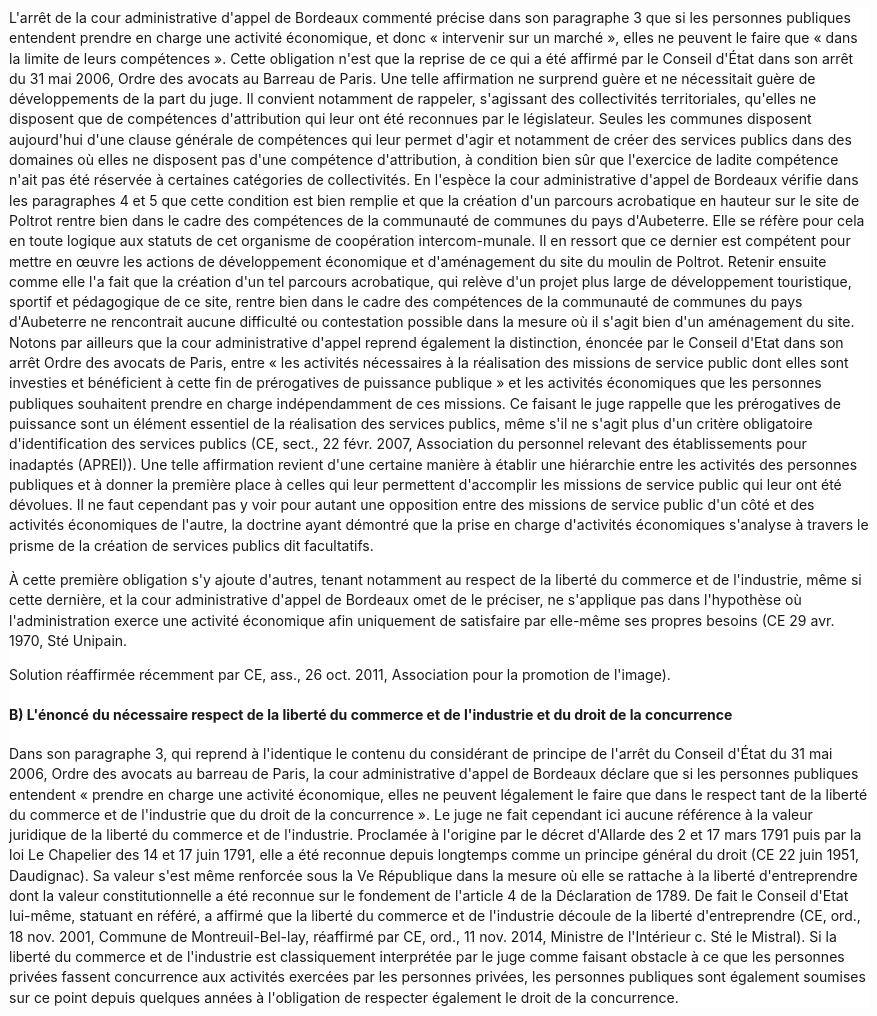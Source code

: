 L'arrêt de la cour administrative d'appel de Bordeaux commenté précise dans son paragraphe 3 que si les personnes publiques entendent prendre en charge une activité économique, et donc « intervenir sur un marché », elles ne peuvent le faire que « dans la limite de leurs compétences ». Cette obligation n'est que la reprise de ce qui a été affirmé par le Conseil d'État dans son arrêt du 31 mai 2006, Ordre des avocats au Barreau de Paris. Une telle affirmation ne surprend guère et ne nécessitait guère de développements de la part du juge. Il convient notamment de rappeler, s'agissant des collectivités territoriales, qu'elles ne disposent que de compétences d'attribution qui leur ont été reconnues par le législateur. Seules les communes disposent aujourd'hui d'une clause générale de compétences qui leur permet d'agir et notamment de créer des services publics dans des domaines où elles ne disposent pas d'une compétence d'attribution, à condition bien sûr que l'exercice de ladite compétence n'ait pas été réservée à certaines catégories de collectivités. En l'espèce la cour administrative d'appel de Bordeaux vérifie dans les paragraphes 4 et 5 que cette condition est bien remplie et que la création d'un parcours acrobatique en hauteur sur le site de Poltrot rentre bien dans le cadre des compétences de la communauté de communes du pays d'Aubeterre. Elle se réfère pour cela en toute logique aux statuts de cet organisme de coopération intercom-munale. Il en ressort que ce dernier est compétent pour mettre en œuvre les actions de développement économique et d'aménagement du site du moulin de Poltrot. Retenir ensuite comme elle l'a fait que la création d'un tel parcours acrobatique, qui relève d'un projet plus large de développement touristique, sportif et pédagogique de ce site, rentre bien dans le cadre des compétences de la communauté de communes du pays d'Aubeterre ne rencontrait aucune difficulté ou contestation possible dans la mesure où il s'agit bien d'un aménagement du site. Notons par ailleurs que la cour administrative d'appel reprend également la distinction, énoncée par le Conseil d'Etat dans son arrêt Ordre des avocats de Paris, entre « les activités nécessaires à la réalisation des missions de service public dont elles sont investies et bénéficient à cette fin de prérogatives de puissance publique » et les activités économiques que les personnes publiques souhaitent prendre en charge indépendamment de ces missions. Ce faisant le juge rappelle que les prérogatives de puissance sont un élément essentiel de la réalisation des services publics, même s'il ne s'agit plus d'un critère obligatoire d'identification des services publics (CE, sect., 22 févr. 2007, Association du personnel relevant des établissements pour inadaptés (APREI)). Une telle affirmation revient d'une certaine manière à établir une hiérarchie entre les activités des personnes publiques et à donner la première place à celles qui leur permettent d'accomplir les missions de service public qui leur ont été dévolues. Il ne faut cependant pas y voir pour autant une opposition entre des missions de service public d'un côté et des activités économiques de l'autre, la doctrine ayant démontré que la prise en charge d'activités économiques s'analyse à travers le prisme de la création de services publics dit facultatifs.

À cette première obligation s'y ajoute d'autres, tenant notamment au respect de la liberté du commerce et de l'industrie, même si cette dernière, et la cour administrative d'appel de Bordeaux omet de le préciser, ne s'applique pas dans l'hypothèse où l'administration exerce une activité économique afin uniquement de satisfaire par elle-même ses propres besoins (CE 29 avr. 1970, Sté Unipain.

Solution réaffirmée récemment par CE, ass., 26 oct. 2011, Association pour la promotion de l'image).

#### B) L'énoncé du nécessaire respect de la liberté du commerce et de l'industrie et du droit de la concurrence
Dans son paragraphe 3, qui reprend à l'identique le contenu du considérant de principe de l'arrêt du Conseil d'État du 31 mai 2006, Ordre des avocats au barreau de Paris, la cour administrative d'appel de Bordeaux déclare que si les personnes publiques entendent « prendre en charge une activité économique, elles ne peuvent légalement le faire que dans le respect tant de la liberté du commerce et de l'industrie que du droit de la concurrence ». Le juge ne fait cependant ici aucune référence à la valeur juridique de la liberté du commerce et de l'industrie. Proclamée à l'origine par le décret d'Allarde des 2 et 17 mars 1791 puis par la loi Le Chapelier des 14 et 17 juin 1791, elle a été reconnue depuis longtemps comme un principe général du droit (CE 22 juin 1951, Daudignac). Sa valeur s'est même renforcée sous la Ve République dans la mesure où elle se rattache à la liberté d'entreprendre dont la valeur constitutionnelle a été reconnue sur le fondement de l'article 4 de la Déclaration de 1789. De fait le Conseil d'Etat lui-même, statuant en référé, a affirmé que la liberté du commerce et de l'industrie découle de la liberté d'entreprendre (CE, ord., 18 nov. 2001, Commune de Montreuil-Bel-lay, réaffirmé par CE, ord., 11 nov. 2014, Ministre de l'Intérieur c. Sté le Mistral). Si la liberté du commerce et de l'industrie est classiquement interprétée par le juge comme faisant obstacle à ce que les personnes privées fassent concurrence aux activités exercées par les personnes privées, les personnes publiques sont également soumises sur ce point depuis quelques années à l'obligation de respecter également le droit de la concurrence.
